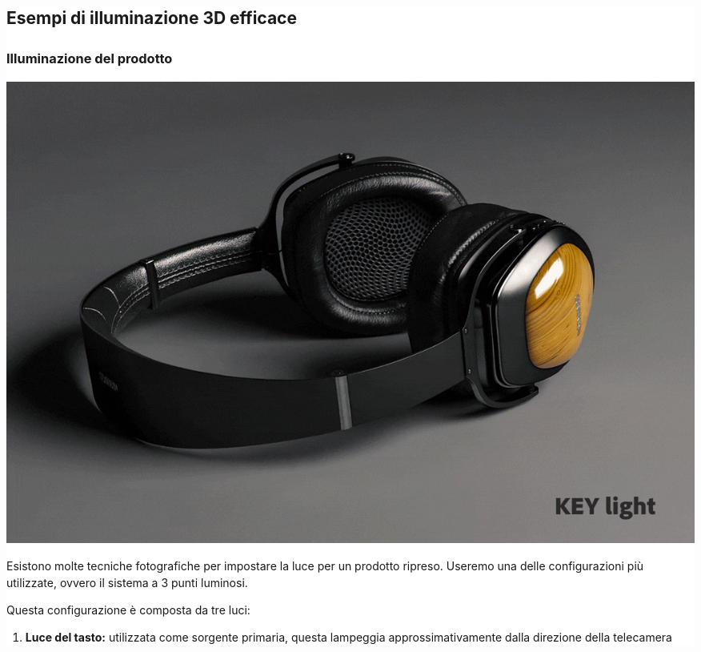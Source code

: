 ## Esempi di illuminazione 3D efficace

### Illuminazione del prodotto

![Esempio di 3 luci (chiave, riempimento e cerchio) che illuminano singolarmente un modello di cuffie 3d e tutte e tre lavorano insieme](assets/Mastering3dlighting_21.gif)

Esistono molte tecniche fotografiche per impostare la luce per un prodotto ripreso. Useremo una delle configurazioni più utilizzate, ovvero il sistema a 3 punti luminosi.

Questa configurazione è composta da tre luci:

1. **Luce del tasto:** utilizzata come sorgente primaria, questa lampeggia approssimativamente dalla direzione della telecamera
